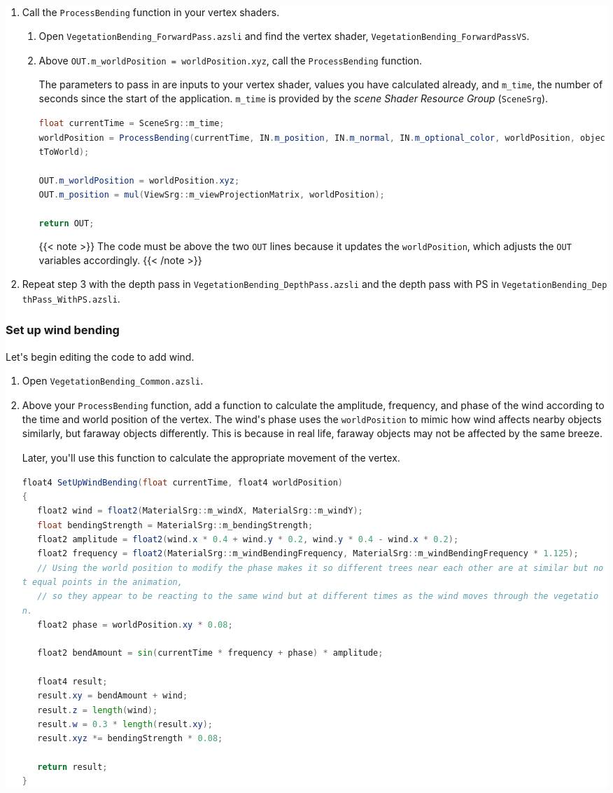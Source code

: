 1. Call the `ProcessBending` function in your vertex shaders.

   1. Open `VegetationBending_ForwardPass.azsli` and find the vertex shader, `VegetationBending_ForwardPassVS`. 
   
   1. Above `OUT.m_worldPosition = worldPosition.xyz`, call the `ProcessBending` function. 
   
      The parameters to pass in are inputs to your vertex shader, values you have calculated already, and `m_time`, the number of seconds since the start of the application. `m_time` is provided by the *scene Shader Resource Group* (`SceneSrg`).
   
      ```glsl
      float currentTime = SceneSrg::m_time;
      worldPosition = ProcessBending(currentTime, IN.m_position, IN.m_normal, IN.m_optional_color, worldPosition, objectToWorld);

      OUT.m_worldPosition = worldPosition.xyz;
      OUT.m_position = mul(ViewSrg::m_viewProjectionMatrix, worldPosition);

      return OUT;
      ``` 
      {{< note >}}
      The code must be above the two `OUT` lines because it updates the `worldPosition`, which adjusts the `OUT` variables accordingly.
      {{< /note >}}
  
2. Repeat step 3 with the depth pass in `VegetationBending_DepthPass.azsli` and the depth pass with PS in `VegetationBending_DepthPass_WithPS.azsli`.

### Set up wind bending
Let's begin editing the code to add wind. 

1. Open `VegetationBending_Common.azsli`.

1. Above your `ProcessBending` function, add a function to calculate the amplitude, frequency, and phase of the wind according to the time and world position of the vertex. The wind's phase uses the `worldPosition` to mimic how wind affects nearby objects similarly, but faraway objects differently. This is because in real life, faraway objects may not be affected by the same breeze. 
  
   Later, you'll use this function to calculate the appropriate movement of the vertex.

   ```glsl
   float4 SetUpWindBending(float currentTime, float4 worldPosition) 
   {
      float2 wind = float2(MaterialSrg::m_windX, MaterialSrg::m_windY);
      float bendingStrength = MaterialSrg::m_bendingStrength;
      float2 amplitude = float2(wind.x * 0.4 + wind.y * 0.2, wind.y * 0.4 - wind.x * 0.2);
      float2 frequency = float2(MaterialSrg::m_windBendingFrequency, MaterialSrg::m_windBendingFrequency * 1.125);
      // Using the world position to modify the phase makes it so different trees near each other are at similar but not equal points in the animation, 
      // so they appear to be reacting to the same wind but at different times as the wind moves through the vegetation.
      float2 phase = worldPosition.xy * 0.08;

      float2 bendAmount = sin(currentTime * frequency + phase) * amplitude;

      float4 result;
      result.xy = bendAmount + wind;
      result.z = length(wind);
      result.w = 0.3 * length(result.xy);
      result.xyz *= bendingStrength * 0.08;

      return result;
   }
   ```
